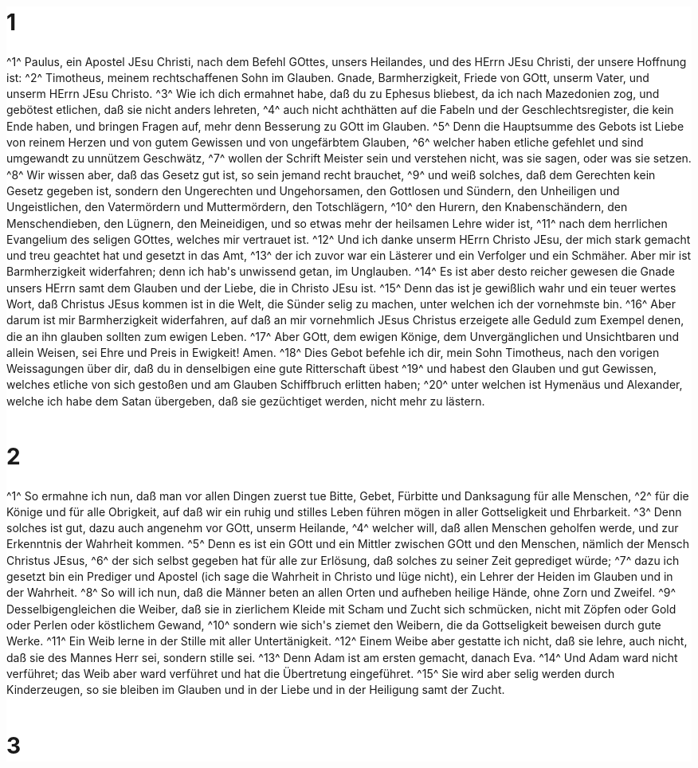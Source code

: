 # 1
^1^ Paulus, ein Apostel JEsu Christi, nach dem Befehl GOttes, unsers Heilandes, und des HErrn JEsu Christi, der unsere Hoffnung ist: ^2^ Timotheus, meinem rechtschaffenen Sohn im Glauben. Gnade, Barmherzigkeit, Friede von GOtt, unserm Vater, und unserm HErrn JEsu Christo. ^3^ Wie ich dich ermahnet habe, daß du zu Ephesus bliebest, da ich nach Mazedonien zog, und gebötest etlichen, daß sie nicht anders lehreten, ^4^ auch nicht achthätten auf die Fabeln und der Geschlechtsregister, die kein Ende haben, und bringen Fragen auf, mehr denn Besserung zu GOtt im Glauben. ^5^ Denn die Hauptsumme des Gebots ist Liebe von reinem Herzen und von gutem Gewissen und von ungefärbtem Glauben, ^6^ welcher haben etliche gefehlet und sind umgewandt zu unnützem Geschwätz, ^7^ wollen der Schrift Meister sein und verstehen nicht, was sie sagen, oder was sie setzen. ^8^ Wir wissen aber, daß das Gesetz gut ist, so sein jemand recht brauchet, ^9^ und weiß solches, daß dem Gerechten kein Gesetz gegeben ist, sondern den Ungerechten und Ungehorsamen, den Gottlosen und Sündern, den Unheiligen und Ungeistlichen, den Vatermördern und Muttermördern, den Totschlägern, ^10^ den Hurern, den Knabenschändern, den Menschendieben, den Lügnern, den Meineidigen, und so etwas mehr der heilsamen Lehre wider ist, ^11^ nach dem herrlichen Evangelium des seligen GOttes, welches mir vertrauet ist. ^12^ Und ich danke unserm HErrn Christo JEsu, der mich stark gemacht und treu geachtet hat und gesetzt in das Amt, ^13^ der ich zuvor war ein Lästerer und ein Verfolger und ein Schmäher. Aber mir ist Barmherzigkeit widerfahren; denn ich hab's unwissend getan, im Unglauben. ^14^ Es ist aber desto reicher gewesen die Gnade unsers HErrn samt dem Glauben und der Liebe, die in Christo JEsu ist. ^15^ Denn das ist je gewißlich wahr und ein teuer wertes Wort, daß Christus JEsus kommen ist in die Welt, die Sünder selig zu machen, unter welchen ich der vornehmste bin. ^16^ Aber darum ist mir Barmherzigkeit widerfahren, auf daß an mir vornehmlich JEsus Christus erzeigete alle Geduld zum Exempel denen, die an ihn glauben sollten zum ewigen Leben. ^17^ Aber GOtt, dem ewigen Könige, dem Unvergänglichen und Unsichtbaren und allein Weisen, sei Ehre und Preis in Ewigkeit! Amen. ^18^ Dies Gebot befehle ich dir, mein Sohn Timotheus, nach den vorigen Weissagungen über dir, daß du in denselbigen eine gute Ritterschaft übest ^19^ und habest den Glauben und gut Gewissen, welches etliche von sich gestoßen und am Glauben Schiffbruch erlitten haben; ^20^ unter welchen ist Hymenäus und Alexander, welche ich habe dem Satan übergeben, daß sie gezüchtiget werden, nicht mehr zu lästern.

# 2
^1^ So ermahne ich nun, daß man vor allen Dingen zuerst tue Bitte, Gebet, Fürbitte und Danksagung für alle Menschen, ^2^ für die Könige und für alle Obrigkeit, auf daß wir ein ruhig und stilles Leben führen mögen in aller Gottseligkeit und Ehrbarkeit. ^3^ Denn solches ist gut, dazu auch angenehm vor GOtt, unserm Heilande, ^4^ welcher will, daß allen Menschen geholfen werde, und zur Erkenntnis der Wahrheit kommen. ^5^ Denn es ist ein GOtt und ein Mittler zwischen GOtt und den Menschen, nämlich der Mensch Christus JEsus, ^6^ der sich selbst gegeben hat für alle zur Erlösung, daß solches zu seiner Zeit geprediget würde; ^7^ dazu ich gesetzt bin ein Prediger und Apostel (ich sage die Wahrheit in Christo und lüge nicht), ein Lehrer der Heiden im Glauben und in der Wahrheit. ^8^ So will ich nun, daß die Männer beten an allen Orten und aufheben heilige Hände, ohne Zorn und Zweifel. ^9^ Desselbigengleichen die Weiber, daß sie in zierlichem Kleide mit Scham und Zucht sich schmücken, nicht mit Zöpfen oder Gold oder Perlen oder köstlichem Gewand, ^10^ sondern wie sich's ziemet den Weibern, die da Gottseligkeit beweisen durch gute Werke. ^11^ Ein Weib lerne in der Stille mit aller Untertänigkeit. ^12^ Einem Weibe aber gestatte ich nicht, daß sie lehre, auch nicht, daß sie des Mannes Herr sei, sondern stille sei. ^13^ Denn Adam ist am ersten gemacht, danach Eva. ^14^ Und Adam ward nicht verführet; das Weib aber ward verführet und hat die Übertretung eingeführet. ^15^ Sie wird aber selig werden durch Kinderzeugen, so sie bleiben im Glauben und in der Liebe und in der Heiligung samt der Zucht.

# 3